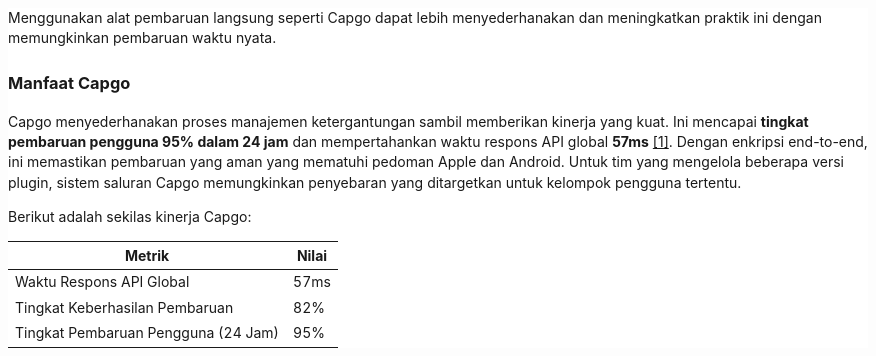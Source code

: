 Menggunakan alat pembaruan langsung seperti Capgo dapat lebih menyederhanakan dan meningkatkan praktik ini dengan memungkinkan pembaruan waktu nyata.

### Manfaat Capgo

Capgo menyederhanakan proses manajemen ketergantungan sambil memberikan kinerja yang kuat. Ini mencapai **tingkat pembaruan pengguna 95% dalam 24 jam** dan mempertahankan waktu respons API global **57ms** [\[1\]](https://capgo.app/). Dengan enkripsi end-to-end, ini memastikan pembaruan yang aman yang mematuhi pedoman Apple dan Android. Untuk tim yang mengelola beberapa versi plugin, sistem saluran Capgo memungkinkan penyebaran yang ditargetkan untuk kelompok pengguna tertentu.

Berikut adalah sekilas kinerja Capgo:

| Metrik | Nilai |
| --- | --- |
| Waktu Respons API Global | 57ms |
| Tingkat Keberhasilan Pembaruan | 82% |
| Tingkat Pembaruan Pengguna (24 Jam) | 95% |
